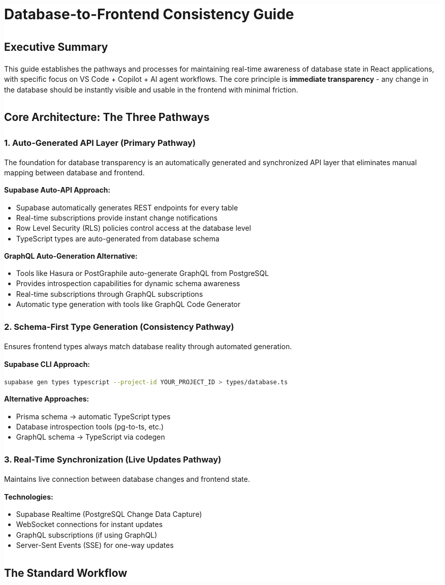 # Database-to-Frontend Consistency Guide

## Executive Summary

This guide establishes the pathways and processes for maintaining real-time awareness of database state in React applications, with specific focus on VS Code + Copilot + AI agent workflows. The core principle is **immediate transparency** - any change in the database should be instantly visible and usable in the frontend with minimal friction.

## Core Architecture: The Three Pathways

### 1. **Auto-Generated API Layer** (Primary Pathway)
The foundation for database transparency is an automatically generated and synchronized API layer that eliminates manual mapping between database and frontend.

**Supabase Auto-API Approach:**
- Supabase automatically generates REST endpoints for every table
- Real-time subscriptions provide instant change notifications
- Row Level Security (RLS) policies control access at the database level
- TypeScript types are auto-generated from database schema

**GraphQL Auto-Generation Alternative:**
- Tools like Hasura or PostGraphile auto-generate GraphQL from PostgreSQL
- Provides introspection capabilities for dynamic schema awareness
- Real-time subscriptions through GraphQL subscriptions
- Automatic type generation with tools like GraphQL Code Generator

### 2. **Schema-First Type Generation** (Consistency Pathway)
Ensures frontend types always match database reality through automated generation.

**Supabase CLI Approach:**
```bash
supabase gen types typescript --project-id YOUR_PROJECT_ID > types/database.ts
```

**Alternative Approaches:**
- Prisma schema → automatic TypeScript types
- Database introspection tools (pg-to-ts, etc.)
- GraphQL schema → TypeScript via codegen

### 3. **Real-Time Synchronization** (Live Updates Pathway)
Maintains live connection between database changes and frontend state.

**Technologies:**
- Supabase Realtime (PostgreSQL Change Data Capture)
- WebSocket connections for instant updates
- GraphQL subscriptions (if using GraphQL)
- Server-Sent Events (SSE) for one-way updates

## The Standard Workflow
